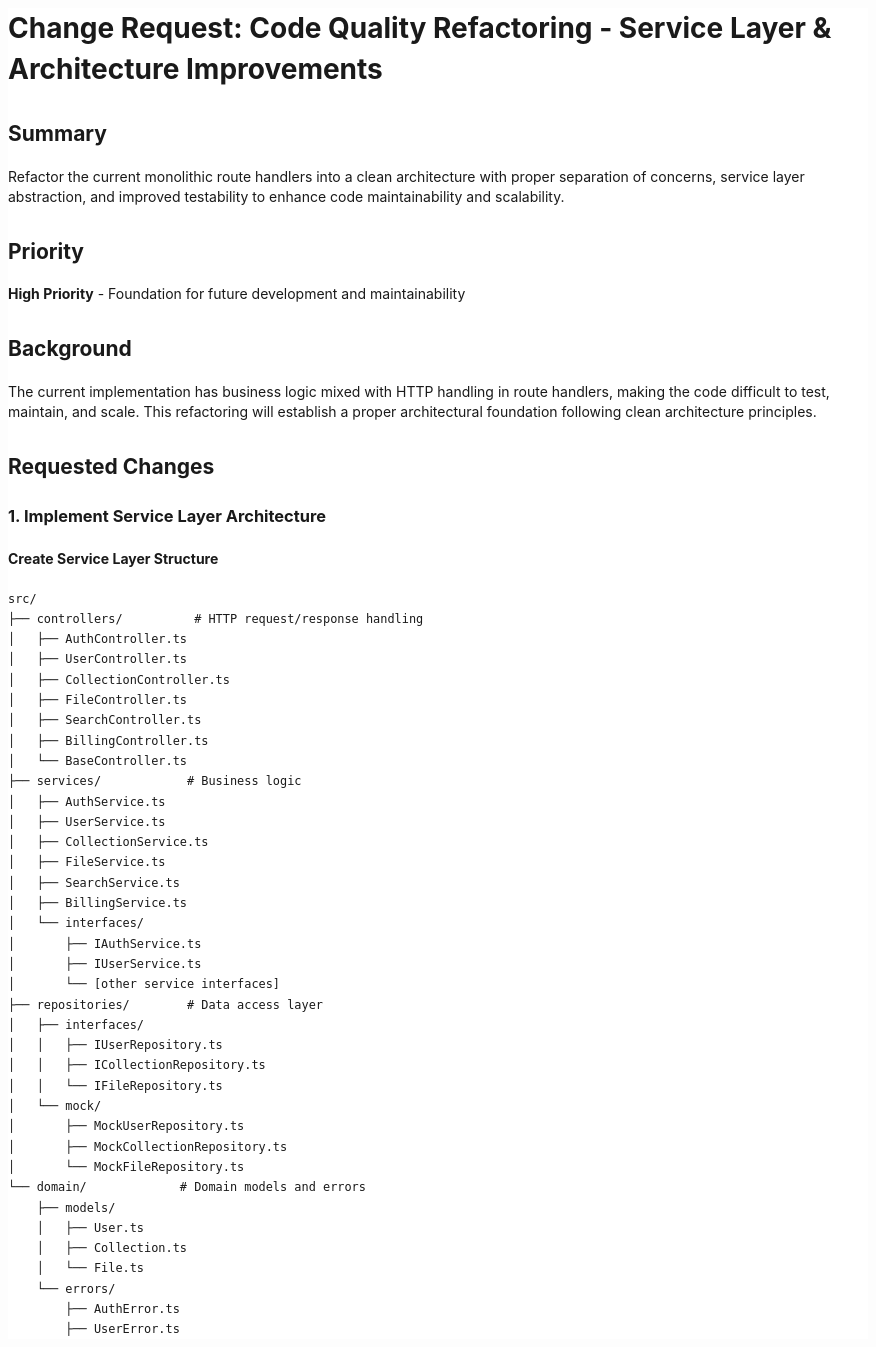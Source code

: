 # Change Request: Code Quality Refactoring - Service Layer & Architecture Improvements

## Summary
Refactor the current monolithic route handlers into a clean architecture with proper separation of concerns, service layer abstraction, and improved testability to enhance code maintainability and scalability.

## Priority
**High Priority** - Foundation for future development and maintainability

## Background
The current implementation has business logic mixed with HTTP handling in route handlers, making the code difficult to test, maintain, and scale. This refactoring will establish a proper architectural foundation following clean architecture principles.

## Requested Changes

### 1. Implement Service Layer Architecture

#### Create Service Layer Structure
```
src/
├── controllers/          # HTTP request/response handling
│   ├── AuthController.ts
│   ├── UserController.ts
│   ├── CollectionController.ts
│   ├── FileController.ts
│   ├── SearchController.ts
│   ├── BillingController.ts
│   └── BaseController.ts
├── services/            # Business logic
│   ├── AuthService.ts
│   ├── UserService.ts
│   ├── CollectionService.ts
│   ├── FileService.ts
│   ├── SearchService.ts
│   ├── BillingService.ts
│   └── interfaces/
│       ├── IAuthService.ts
│       ├── IUserService.ts
│       └── [other service interfaces]
├── repositories/        # Data access layer
│   ├── interfaces/
│   │   ├── IUserRepository.ts
│   │   ├── ICollectionRepository.ts
│   │   └── IFileRepository.ts
│   └── mock/
│       ├── MockUserRepository.ts
│       ├── MockCollectionRepository.ts
│       └── MockFileRepository.ts
└── domain/             # Domain models and errors
    ├── models/
    │   ├── User.ts
    │   ├── Collection.ts
    │   └── File.ts
    └── errors/
        ├── AuthError.ts
        ├── UserError.ts
```